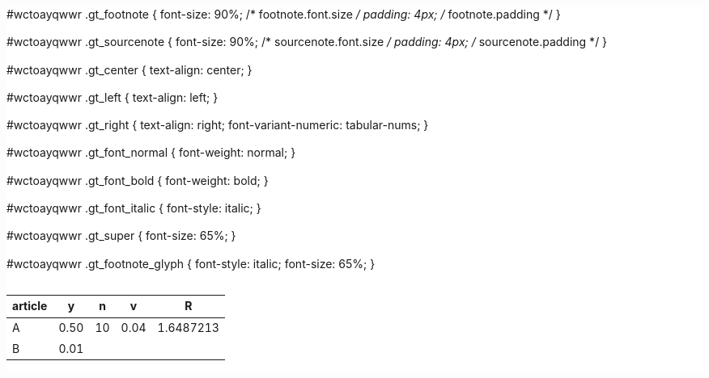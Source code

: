#wctoayqwwr .gt_footnote {
  font-size: 90%;
  /* footnote.font.size */
  padding: 4px;
  /* footnote.padding */
}

#wctoayqwwr .gt_sourcenote {
  font-size: 90%;
  /* sourcenote.font.size */
  padding: 4px;
  /* sourcenote.padding */
}

#wctoayqwwr .gt_center {
  text-align: center;
}

#wctoayqwwr .gt_left {
  text-align: left;
}

#wctoayqwwr .gt_right {
  text-align: right;
  font-variant-numeric: tabular-nums;
}

#wctoayqwwr .gt_font_normal {
  font-weight: normal;
}

#wctoayqwwr .gt_font_bold {
  font-weight: bold;
}

#wctoayqwwr .gt_font_italic {
  font-style: italic;
}

#wctoayqwwr .gt_super {
  font-size: 65%;
}

#wctoayqwwr .gt_footnote_glyph {
  font-style: italic;
  font-size: 65%;
}
</style>
<div id="wctoayqwwr" style="overflow-x:auto;">
<table class='gt_table'>
<tr>
<th class='gt_col_heading gt_center' rowspan='1' colspan='1'>article</th>
<th class='gt_col_heading gt_right' rowspan='1' colspan='1'>y</th>
<th class='gt_col_heading gt_right' rowspan='1' colspan='1'>n</th>
<th class='gt_col_heading gt_right' rowspan='1' colspan='1'>v</th>
<th class='gt_col_heading gt_right' rowspan='1' colspan='1'>R</th>
</tr>
<tbody class='gt_table_body'>
<tr>
<td class='gt_row gt_center'>A</td>
<td class='gt_row gt_right'>0.50</td>
<td class='gt_row gt_right'>10</td>
<td class='gt_row gt_right'>0.04</td>
<td class='gt_row gt_right'>1.6487213</td>
</tr>
<tr>
<td class='gt_row gt_center gt_striped'>B</td>
<td class='gt_row gt_right gt_striped'>0.01</td>